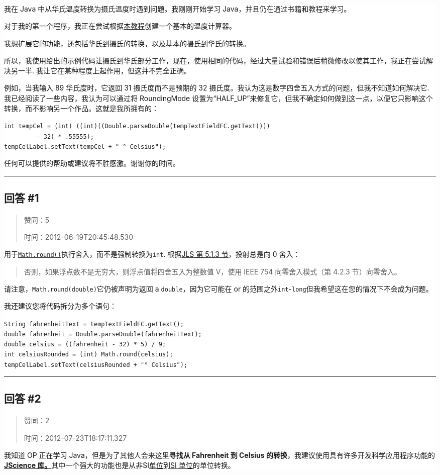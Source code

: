 我在 Java 中从华氏温度转换为摄氏温度时遇到问题。我刚刚开始学习 Java，并且仍在通过书籍和教程来学习。

对于我的第一个程序，我正在尝试根据[本教程](http://docs.oracle.com/javase/tutorial/uiswing/learn/settingup.html)创建一个基本的温度计算器。

我想扩展它的功能，还包括华氏到摄氏的转换，以及基本的摄氏到华氏的转换。

所以，我使用给出的示例代码让摄氏到华氏部分工作，现在，使用相同的代码，经过大量试验和错误后稍微修改以使其工作，我正在尝试解决另一半. 我让它在某种程度上起作用，但这并不完全正确。

例如，当我输入 89 华氏度时，它返回 31 摄氏度而不是预期的 32 摄氏度。我认为这是数字四舍五入方式的问题，但我不知道如何解决它. 我已经阅读了一些内容，我认为可以通过将 RoundingMode 设置为“HALF_UP”来修复它，但我不确定如何做到这一点，以便它只影响这个转换，而不影响另一个作品。这就是我所拥有的：

```
int tempCel = (int) ((int)((Double.parseDouble(tempTextFieldFC.getText())) 
         - 32) * .55555);
tempCelLabel.setText(tempCel + " ° Celsius"); 
```

任何可以提供的帮助或建议将不胜感激。谢谢你的时间。

* * *

## 回答 #1

> 赞同：5
> 
> 时间：2012-06-19T20:45:48.530

用于[`Math.round()`](http://docs.oracle.com/javase/7/docs/api/java/lang/Math.html#round%28double%29)执行舍入，而不是强制转换为`int`. 根据[JLS 第 5.1.3 节](http://docs.oracle.com/javase/specs/jls/se7/html/jls-5.html#jls-5.1.3)，投射总是向 0 舍入：

> 否则，如果浮点数不是无穷大，则浮点值将四舍五入为整数值 V，使用 IEEE 754 向零舍入模式（第 4.2.3 节）向零舍入。

请注意，`Math.round(double)`它仍被声明为返回 a `double`，因为它可能在 or 的范围之外`int`-`long`但我希望这在您的情况下不会成为问题。

我还建议您将代码拆分为多个语句：

```
String fahrenheitText = tempTextFieldFC.getText();
double fahrenheit = Double.parseDouble(fahrenheitText);
double celsius = ((fahrenheit - 32) * 5) / 9;
int celsiusRounded = (int) Math.round(celsius);
tempCelLabel.setText(celsiusRounded + "° Celsius"); 
```

* * *

## 回答 #2

> 赞同：2
> 
> 时间：2012-07-23T18:17:11.327

我知道 OP 正在学习 Java，但是为了其他人会来这里**寻找从 Fahrenheit 到 Celsius 的转换**，我建议使用具有许多开发科学应用程序功能的[**JScience 库。**](http://jscience.org/)其中一个强大的功能也是从非SI[单位](http://jscience.org/api/javax/measure/unit/NonSI.html)到[SI 单位](http://jscience.org/api/javax/measure/unit/SI.html)的单位转换。
